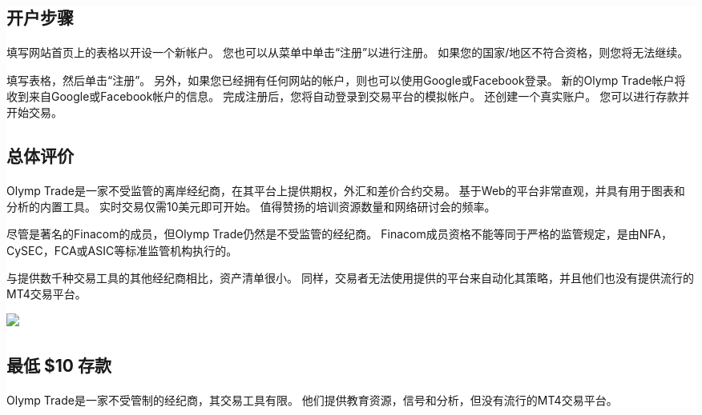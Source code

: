 ## 开户步骤

填写网站首页上的表格以开设一个新帐户。 您也可以从菜单中单击“注册”以进行注册。 如果您的国家/地区不符合资格，则您将无法继续。

填写表格，然后单击“注册”。 另外，如果您已经拥有任何网站的帐户，则也可以使用Google或Facebook登录。 新的Olymp Trade帐户将收到来自Google或Facebook帐户的信息。 完成注册后，您将自动登录到交易平台的模拟帐户。 还创建一个真实账户。 您可以进行存款并开始交易。

## 总体评价

Olymp Trade是一家不受监管的离岸经纪商，在其平台上提供期权，外汇和差价合约交易。 基于Web的平台非常直观，并具有用于图表和分析的内置工具。 实时交易仅需10美元即可开始。 值得赞扬的培训资源数量和网络研讨会的频率。

尽管是著名的Finacom的成员，但Olymp Trade仍然是不受监管的经纪商。 Finacom成员资格不能等同于严格的监管规定，是由NFA，CySEC，FCA或ASIC等标准监管机构执行的。

与提供数千种交易工具的其他经纪商相比，资产清单很小。 同样，交易者无法使用提供的平台来自动化其策略，并且他们也没有提供流行的MT4交易平台。

![](https://cdn.fendou.la/funstoutiao/2020/10/Olymp-Trade-Logo.png)

## 最低 $10 存款

Olymp Trade是一家不受管制的经纪商，其交易工具有限。 他们提供教育资源，信号和分析，但没有流行的MT4交易平台。
